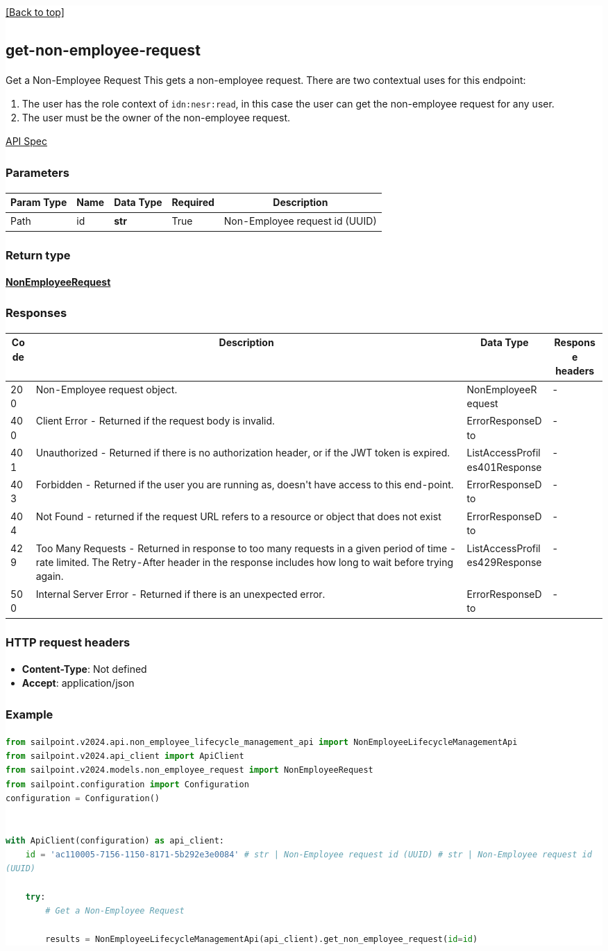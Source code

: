 ```python
```



[[Back to top]](#) 

## get-non-employee-request
Get a Non-Employee Request
This gets a non-employee request.
There are two contextual uses for this endpoint:
  1. The user has the role context of `idn:nesr:read`, in this case the user
can get the non-employee request for any user.
  2. The user must be the owner of the non-employee request.

[API Spec](https://developer.sailpoint.com/docs/api/v2024/get-non-employee-request)

### Parameters 

Param Type | Name | Data Type | Required  | Description
------------- | ------------- | ------------- | ------------- | ------------- 
Path   | id | **str** | True  | Non-Employee request id (UUID)

### Return type
[**NonEmployeeRequest**](../models/non-employee-request)

### Responses
Code | Description  | Data Type | Response headers |
------------- | ------------- | ------------- |------------------|
200 | Non-Employee request object. | NonEmployeeRequest |  -  |
400 | Client Error - Returned if the request body is invalid. | ErrorResponseDto |  -  |
401 | Unauthorized - Returned if there is no authorization header, or if the JWT token is expired. | ListAccessProfiles401Response |  -  |
403 | Forbidden - Returned if the user you are running as, doesn&#39;t have access to this end-point. | ErrorResponseDto |  -  |
404 | Not Found - returned if the request URL refers to a resource or object that does not exist | ErrorResponseDto |  -  |
429 | Too Many Requests - Returned in response to too many requests in a given period of time - rate limited. The Retry-After header in the response includes how long to wait before trying again. | ListAccessProfiles429Response |  -  |
500 | Internal Server Error - Returned if there is an unexpected error. | ErrorResponseDto |  -  |

### HTTP request headers
 - **Content-Type**: Not defined
 - **Accept**: application/json

### Example

```python
from sailpoint.v2024.api.non_employee_lifecycle_management_api import NonEmployeeLifecycleManagementApi
from sailpoint.v2024.api_client import ApiClient
from sailpoint.v2024.models.non_employee_request import NonEmployeeRequest
from sailpoint.configuration import Configuration
configuration = Configuration()


with ApiClient(configuration) as api_client:
    id = 'ac110005-7156-1150-8171-5b292e3e0084' # str | Non-Employee request id (UUID) # str | Non-Employee request id (UUID)

    try:
        # Get a Non-Employee Request
        
        results = NonEmployeeLifecycleManagementApi(api_client).get_non_employee_request(id=id)
```